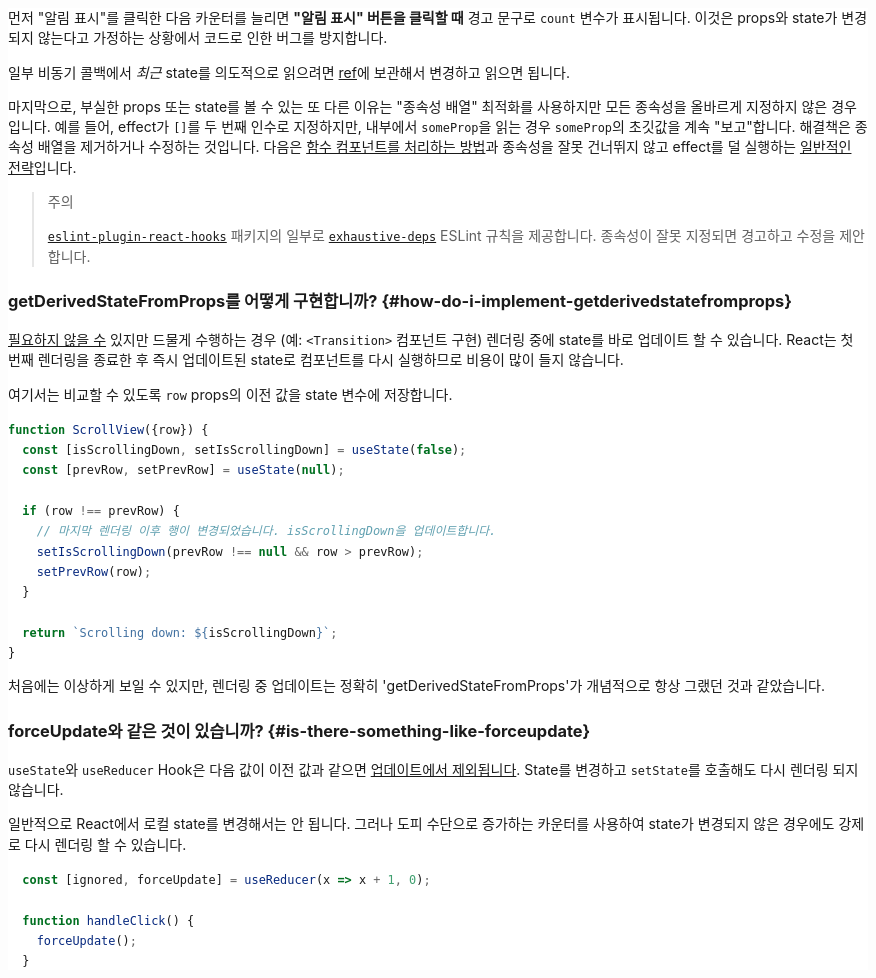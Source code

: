 먼저 "알림 표시"를 클릭한 다음 카운터를 늘리면 **"알림 표시" 버튼을 클릭할 때** 경고 문구로 `count` 변수가 표시됩니다. 이것은 props와 state가 변경되지 않는다고 가정하는 상황에서 코드로 인한 버그를 방지합니다.

일부 비동기 콜백에서 *최근* state를 의도적으로 읽으려면 [ref](/docs/hooks-faq.html#is-there-something-like-instance-variables)에 보관해서 변경하고 읽으면 됩니다.

마지막으로, 부실한 props 또는 state를 볼 수 있는 또 다른 이유는 "종속성 배열" 최적화를 사용하지만 모든 종속성을 올바르게 지정하지 않은 경우입니다. 예를 들어, effect가 `[]`를 두 번째 인수로 지정하지만, 내부에서 `someProp`을 읽는 경우 `someProp`의 초깃값을 계속 "보고"합니다. 해결책은 종속성 배열을 제거하거나 수정하는 것입니다. 다음은 [함수 컴포넌트를 처리하는 방법](#is-it-safe-to-omit-functions-from-the-list-of-dependencies)과 종속성을 잘못 건너뛰지 않고 effect를 덜 실행하는 [일반적인 전략](#what-can-i-do-if-my-effect-dependencies-change-too-often)입니다.

>주의
>
>[`eslint-plugin-react-hooks`](https://www.npmjs.com/package/eslint-plugin-react-hooks#installation) 패키지의 일부로 [`exhaustive-deps`](https://github.com/facebook/react/issues/14920) ESLint 규칙을 제공합니다. 종속성이 잘못 지정되면 경고하고 수정을 제안합니다.

### getDerivedStateFromProps를 어떻게 구현합니까? {#how-do-i-implement-getderivedstatefromprops}

[필요하지 않을 수](/blog/2018/06/07/you-probably-dont-need-derived-state.html) 있지만 드물게 수행하는 경우 (예: `<Transition>` 컴포넌트 구현) 렌더링 중에 state를 바로 업데이트 할 수 있습니다. React는 첫 번째 렌더링을 종료한 후 즉시 업데이트된 state로 컴포넌트를 다시 실행하므로 비용이 많이 들지 않습니다.

여기서는 비교할 수 있도록 `row` props의 이전 값을 state 변수에 저장합니다.

```js
function ScrollView({row}) {
  const [isScrollingDown, setIsScrollingDown] = useState(false);
  const [prevRow, setPrevRow] = useState(null);

  if (row !== prevRow) {
    // 마지막 렌더링 이후 행이 변경되었습니다. isScrollingDown을 업데이트합니다.
    setIsScrollingDown(prevRow !== null && row > prevRow);
    setPrevRow(row);
  }

  return `Scrolling down: ${isScrollingDown}`;
}
```

처음에는 이상하게 보일 수 있지만, 렌더링 중 업데이트는 정확히 'getDerivedStateFromProps'가 개념적으로 항상 그랬던 것과 같았습니다.

### forceUpdate와 같은 것이 있습니까? {#is-there-something-like-forceupdate}

`useState`와 `useReducer` Hook은 다음 값이 이전 값과 같으면 [업데이트에서 제외됩니다](/docs/hooks-reference.html#bailing-out-of-a-state-update). State를 변경하고 `setState`를 호출해도 다시 렌더링 되지 않습니다.

일반적으로 React에서 로컬 state를 변경해서는 안 됩니다. 그러나 도피 수단으로 증가하는 카운터를 사용하여 state가 변경되지 않은 경우에도 강제로 다시 렌더링 할 수 있습니다.

```js
  const [ignored, forceUpdate] = useReducer(x => x + 1, 0);

  function handleClick() {
    forceUpdate();
  }
```
